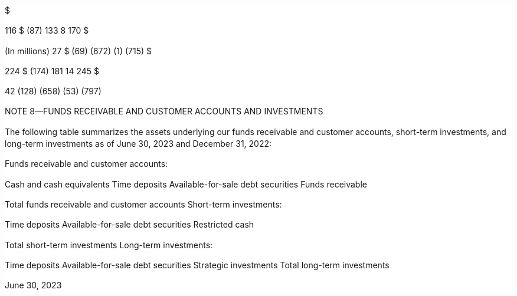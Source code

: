 $

116  $
(87)
133
8
170  $

(In millions)
27  $
(69)
(672)
(1)
(715) $

224  $
(174)
181
14
245  $

42
(128)
(658)
(53)
(797)

NOTE 8—FUNDS RECEIVABLE AND CUSTOMER ACCOUNTS AND INVESTMENTS

The following table summarizes the assets underlying our funds receivable and customer accounts, short-term investments, and long-term investments as of
June 30, 2023 and December 31, 2022:

Funds receivable and customer accounts:

Cash and cash equivalents
Time deposits
Available-for-sale debt securities
Funds receivable

Total funds receivable and customer accounts
Short-term investments:

Time deposits
Available-for-sale debt securities
Restricted cash

Total short-term investments
Long-term investments:

Time deposits
Available-for-sale debt securities
Strategic investments
Total long-term investments

June 30,
2023
